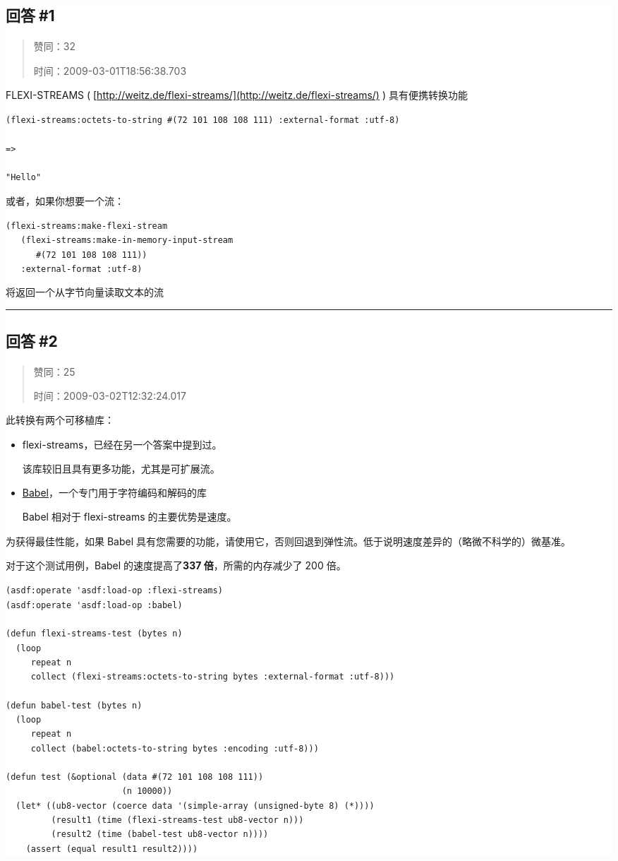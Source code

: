 ## 回答 #1

> 赞同：32
> 
> 时间：2009-03-01T18:56:38.703

FLEXI-STREAMS ( [http://weitz.de/flexi-streams/](http://weitz.de/flexi-streams/) ) 具有便携转换功能

```
(flexi-streams:octets-to-string #(72 101 108 108 111) :external-format :utf-8)

=>

"Hello" 
```

或者，如果你想要一个流：

```
(flexi-streams:make-flexi-stream
   (flexi-streams:make-in-memory-input-stream
      #(72 101 108 108 111))
   :external-format :utf-8) 
```

将返回一个从字节向量读取文本的流

* * *

## 回答 #2

> 赞同：25
> 
> 时间：2009-03-02T12:32:24.017

此转换有两个可移植库：

*   flexi-streams，已经在另一个答案中提到过。

    该库较旧且具有更多功能，尤其是可扩展流。

*   [Babel](http://common-lisp.net/project/babel/)，一个专门用于字符编码和解码的库

    Babel 相对于 flexi-streams 的主要优势是速度。

为获得最佳性能，如果 Babel 具有您需要的功能，请使用它，否则回退到弹性流。低于说明速度差异的（略微不科学的）微基准。

对于这个测试用例，Babel 的速度提高了**337 倍**，所需的内存减少了 200 倍。

```
(asdf:operate 'asdf:load-op :flexi-streams)
(asdf:operate 'asdf:load-op :babel)

(defun flexi-streams-test (bytes n)
  (loop
     repeat n
     collect (flexi-streams:octets-to-string bytes :external-format :utf-8)))

(defun babel-test (bytes n)
  (loop
     repeat n
     collect (babel:octets-to-string bytes :encoding :utf-8)))

(defun test (&optional (data #(72 101 108 108 111))
                       (n 10000))
  (let* ((ub8-vector (coerce data '(simple-array (unsigned-byte 8) (*))))
         (result1 (time (flexi-streams-test ub8-vector n)))
         (result2 (time (babel-test ub8-vector n))))
    (assert (equal result1 result2))))

```